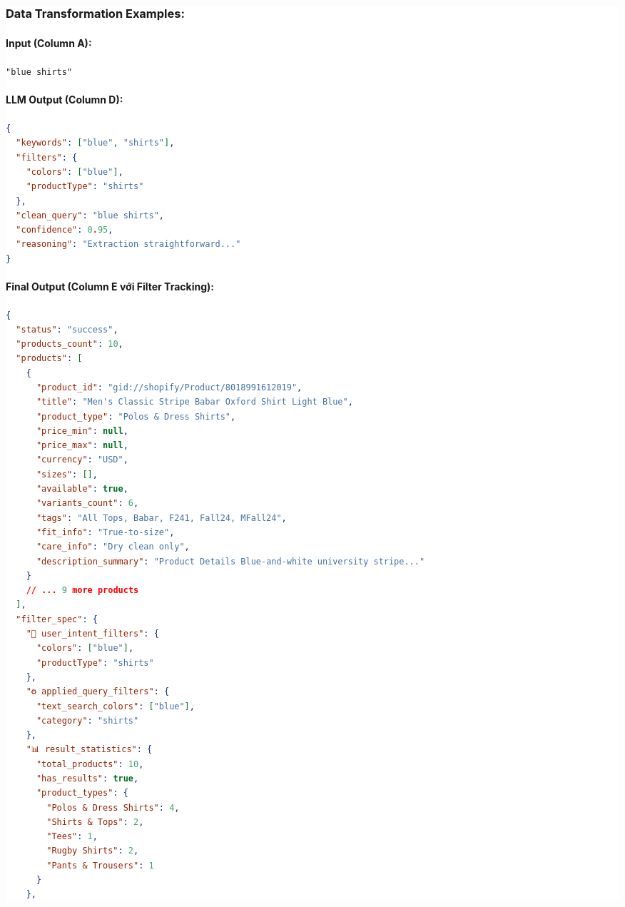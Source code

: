 ### **Data Transformation Examples:**

#### **Input (Column A):**
```
"blue shirts"
```

#### **LLM Output (Column D):**
```json
{
  "keywords": ["blue", "shirts"],
  "filters": {
    "colors": ["blue"],
    "productType": "shirts"
  },
  "clean_query": "blue shirts",
  "confidence": 0.95,
  "reasoning": "Extraction straightforward..."
}
```

#### **Final Output (Column E với Filter Tracking):**
```json
{
  "status": "success",
  "products_count": 10,
  "products": [
    {
      "product_id": "gid://shopify/Product/8018991612019",
      "title": "Men's Classic Stripe Babar Oxford Shirt Light Blue",
      "product_type": "Polos & Dress Shirts",
      "price_min": null,
      "price_max": null,
      "currency": "USD",
      "sizes": [],
      "available": true,
      "variants_count": 6,
      "tags": "All Tops, Babar, F241, Fall24, MFall24",
      "fit_info": "True-to-size",
      "care_info": "Dry clean only",
      "description_summary": "Product Details Blue-and-white university stripe..."
    }
    // ... 9 more products
  ],
  "filter_spec": {
    "🎯 user_intent_filters": {
      "colors": ["blue"],
      "productType": "shirts"
    },
    "⚙️ applied_query_filters": {
      "text_search_colors": ["blue"],
      "category": "shirts"
    },
    "📊 result_statistics": {
      "total_products": 10,
      "has_results": true,
      "product_types": {
        "Polos & Dress Shirts": 4,
        "Shirts & Tops": 2,
        "Tees": 1,
        "Rugby Shirts": 2,
        "Pants & Trousers": 1
      }
    },
```